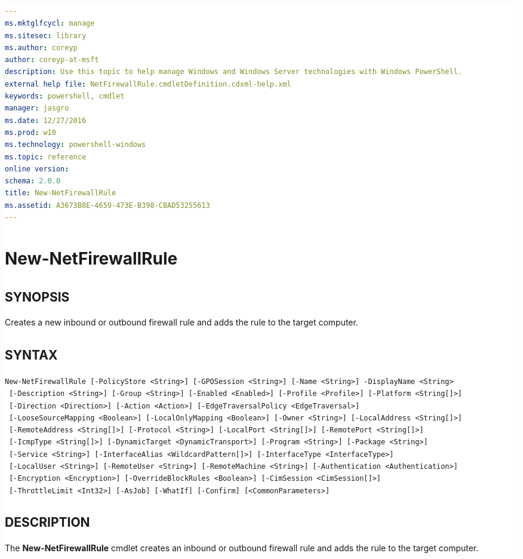 ```yaml
---
ms.mktglfcycl: manage
ms.sitesec: library
ms.author: coreyp
author: coreyp-at-msft
description: Use this topic to help manage Windows and Windows Server technologies with Windows PowerShell.
external help file: NetFirewallRule.cmdletDefinition.cdxml-help.xml
keywords: powershell, cmdlet
manager: jasgro
ms.date: 12/27/2016
ms.prod: w10
ms.technology: powershell-windows
ms.topic: reference
online version: 
schema: 2.0.0
title: New-NetFirewallRule
ms.assetid: A3673B8E-4659-473E-B398-CBAD53255613
---
```


# New-NetFirewallRule

## SYNOPSIS
Creates a new inbound or outbound firewall rule and adds the rule to the target computer.

## SYNTAX

```
New-NetFirewallRule [-PolicyStore <String>] [-GPOSession <String>] [-Name <String>] -DisplayName <String>
 [-Description <String>] [-Group <String>] [-Enabled <Enabled>] [-Profile <Profile>] [-Platform <String[]>]
 [-Direction <Direction>] [-Action <Action>] [-EdgeTraversalPolicy <EdgeTraversal>]
 [-LooseSourceMapping <Boolean>] [-LocalOnlyMapping <Boolean>] [-Owner <String>] [-LocalAddress <String[]>]
 [-RemoteAddress <String[]>] [-Protocol <String>] [-LocalPort <String[]>] [-RemotePort <String[]>]
 [-IcmpType <String[]>] [-DynamicTarget <DynamicTransport>] [-Program <String>] [-Package <String>]
 [-Service <String>] [-InterfaceAlias <WildcardPattern[]>] [-InterfaceType <InterfaceType>]
 [-LocalUser <String>] [-RemoteUser <String>] [-RemoteMachine <String>] [-Authentication <Authentication>]
 [-Encryption <Encryption>] [-OverrideBlockRules <Boolean>] [-CimSession <CimSession[]>]
 [-ThrottleLimit <Int32>] [-AsJob] [-WhatIf] [-Confirm] [<CommonParameters>]
```

## DESCRIPTION
The **New-NetFirewallRule** cmdlet creates an inbound or outbound firewall rule and adds the rule to the target computer.
